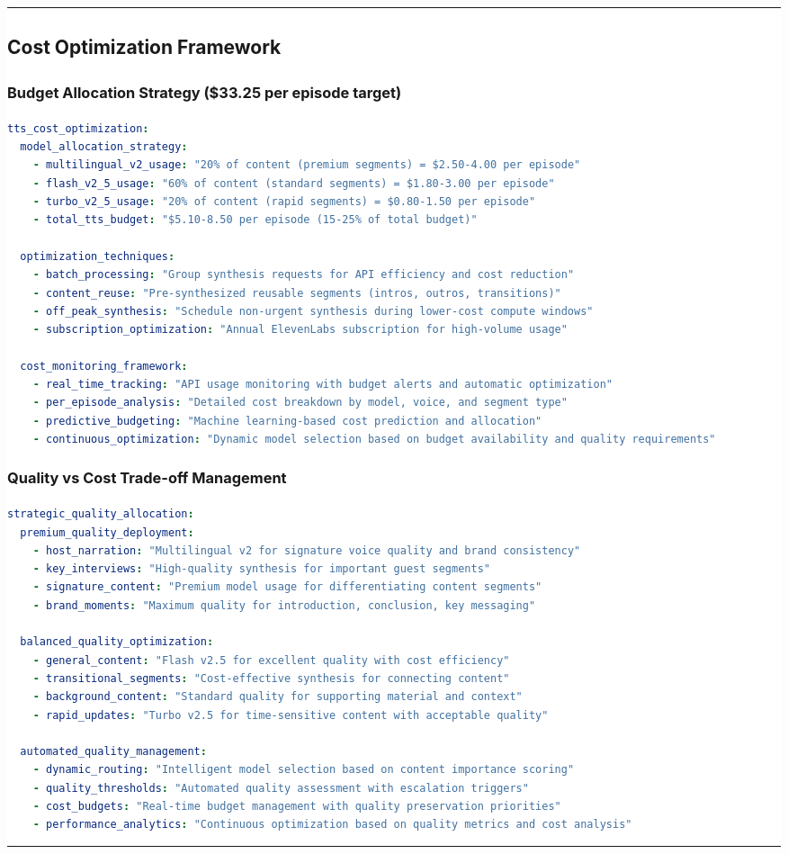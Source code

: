 
---

## Cost Optimization Framework

### Budget Allocation Strategy ($33.25 per episode target)
```yaml
tts_cost_optimization:
  model_allocation_strategy:
    - multilingual_v2_usage: "20% of content (premium segments) = $2.50-4.00 per episode"
    - flash_v2_5_usage: "60% of content (standard segments) = $1.80-3.00 per episode"
    - turbo_v2_5_usage: "20% of content (rapid segments) = $0.80-1.50 per episode"
    - total_tts_budget: "$5.10-8.50 per episode (15-25% of total budget)"

  optimization_techniques:
    - batch_processing: "Group synthesis requests for API efficiency and cost reduction"
    - content_reuse: "Pre-synthesized reusable segments (intros, outros, transitions)"
    - off_peak_synthesis: "Schedule non-urgent synthesis during lower-cost compute windows"
    - subscription_optimization: "Annual ElevenLabs subscription for high-volume usage"

  cost_monitoring_framework:
    - real_time_tracking: "API usage monitoring with budget alerts and automatic optimization"
    - per_episode_analysis: "Detailed cost breakdown by model, voice, and segment type"
    - predictive_budgeting: "Machine learning-based cost prediction and allocation"
    - continuous_optimization: "Dynamic model selection based on budget availability and quality requirements"
```

### Quality vs Cost Trade-off Management
```yaml
strategic_quality_allocation:
  premium_quality_deployment:
    - host_narration: "Multilingual v2 for signature voice quality and brand consistency"
    - key_interviews: "High-quality synthesis for important guest segments"
    - signature_content: "Premium model usage for differentiating content segments"
    - brand_moments: "Maximum quality for introduction, conclusion, key messaging"

  balanced_quality_optimization:
    - general_content: "Flash v2.5 for excellent quality with cost efficiency"
    - transitional_segments: "Cost-effective synthesis for connecting content"
    - background_content: "Standard quality for supporting material and context"
    - rapid_updates: "Turbo v2.5 for time-sensitive content with acceptable quality"

  automated_quality_management:
    - dynamic_routing: "Intelligent model selection based on content importance scoring"
    - quality_thresholds: "Automated quality assessment with escalation triggers"
    - cost_budgets: "Real-time budget management with quality preservation priorities"
    - performance_analytics: "Continuous optimization based on quality metrics and cost analysis"
```

---
